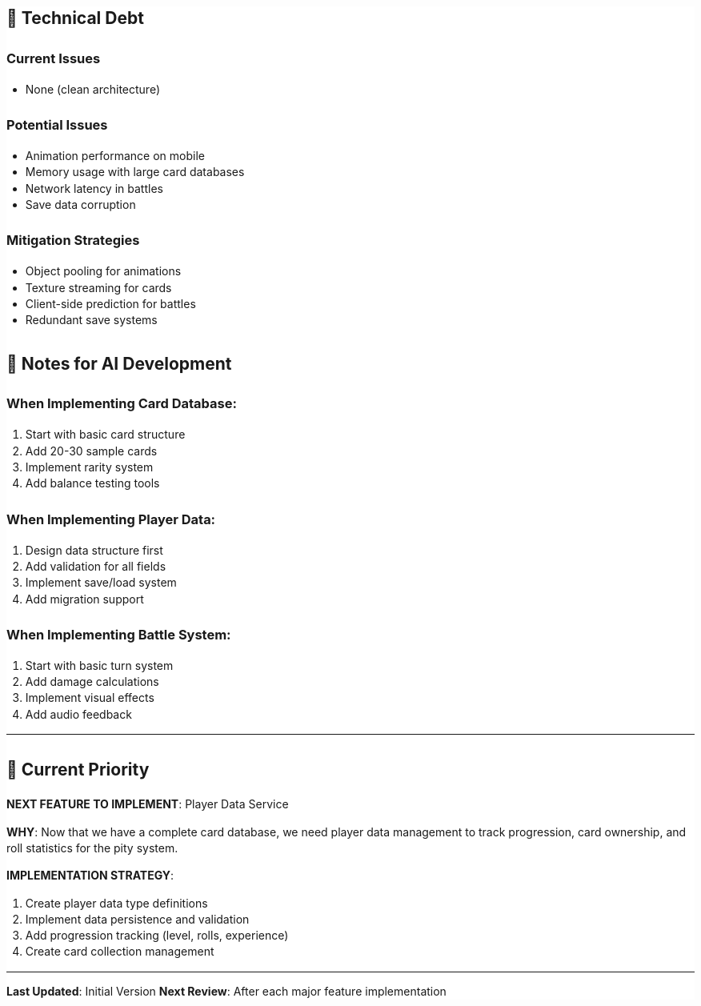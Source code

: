 ## 🔧 Technical Debt

### Current Issues
- None (clean architecture)

### Potential Issues
- Animation performance on mobile
- Memory usage with large card databases
- Network latency in battles
- Save data corruption

### Mitigation Strategies
- Object pooling for animations
- Texture streaming for cards
- Client-side prediction for battles
- Redundant save systems

## 📝 Notes for AI Development

### When Implementing Card Database:
1. Start with basic card structure
2. Add 20-30 sample cards
3. Implement rarity system
4. Add balance testing tools

### When Implementing Player Data:
1. Design data structure first
2. Add validation for all fields
3. Implement save/load system
4. Add migration support

### When Implementing Battle System:
1. Start with basic turn system
2. Add damage calculations
3. Implement visual effects
4. Add audio feedback

---

## 🎯 Current Priority

**NEXT FEATURE TO IMPLEMENT**: Player Data Service

**WHY**: Now that we have a complete card database, we need player data management to track progression, card ownership, and roll statistics for the pity system.

**IMPLEMENTATION STRATEGY**: 
1. Create player data type definitions
2. Implement data persistence and validation
3. Add progression tracking (level, rolls, experience)
4. Create card collection management

---

**Last Updated**: Initial Version
**Next Review**: After each major feature implementation 